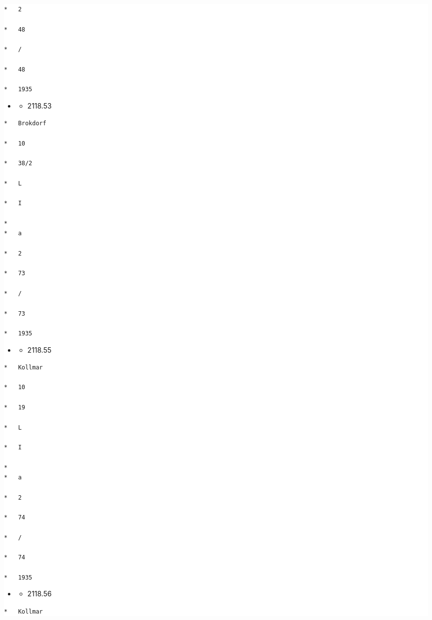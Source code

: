     *   2

    *   48

    *   /

    *   48

    *   1935


*    *   2118.53

    *   Brokdorf

    *   10

    *   38/2

    *   L

    *   I

    *
    *   a

    *   2

    *   73

    *   /

    *   73

    *   1935


*    *   2118.55

    *   Kollmar

    *   10

    *   19

    *   L

    *   I

    *
    *   a

    *   2

    *   74

    *   /

    *   74

    *   1935


*    *   2118.56

    *   Kollmar
